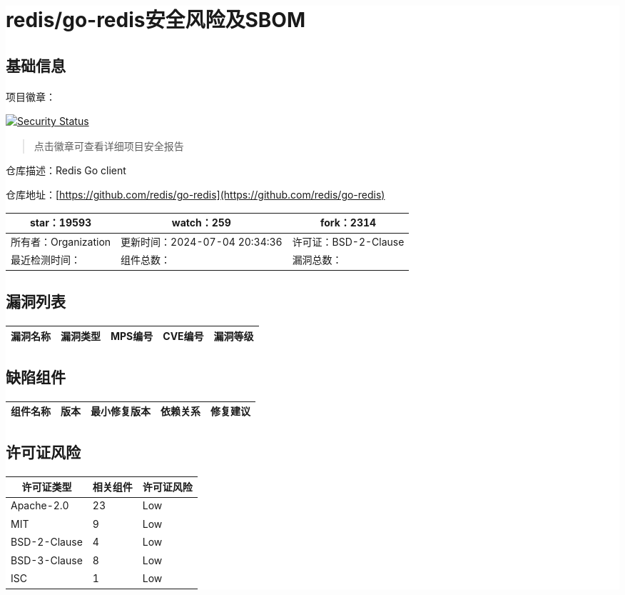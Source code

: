 # redis/go-redis安全风险及SBOM

## 基础信息

项目徽章：

[![Security Status](https://www.murphysec.com/platform3/v31/badge/1808930887200169984.svg)](https://www.murphysec.com/console/report/1694412740163432448/1808930887200169984)

> 点击徽章可查看详细项目安全报告

仓库描述：Redis Go client

仓库地址：[https://github.com/redis/go-redis](https://github.com/redis/go-redis)

| star：19593 | watch：259 | fork：2314 |
| ----------- | -------------- | ------------ |
| 所有者：Organization | 更新时间：2024-07-04 20:34:36 | 许可证：BSD-2-Clause |
| 最近检测时间： | 组件总数： | 漏洞总数： |




## 漏洞列表

| 漏洞名称 | 漏洞类型 | MPS编号 | CVE编号 | 漏洞等级 |
| ------- | ------ | ------- | ------ | ----- |





## 缺陷组件

| 组件名称 | 版本 | 最小修复版本 | 依赖关系 | 修复建议 |
| -------- | ---- | ------------ | -------- | -------- |





## 许可证风险

| 许可证类型 | 相关组件 | 许可证风险 |
| ---------- | -------- | ---------- |
|Apache-2.0|23|Low|
|MIT|9|Low|
|BSD-2-Clause|4|Low|
|BSD-3-Clause|8|Low|
|ISC|1|Low|

